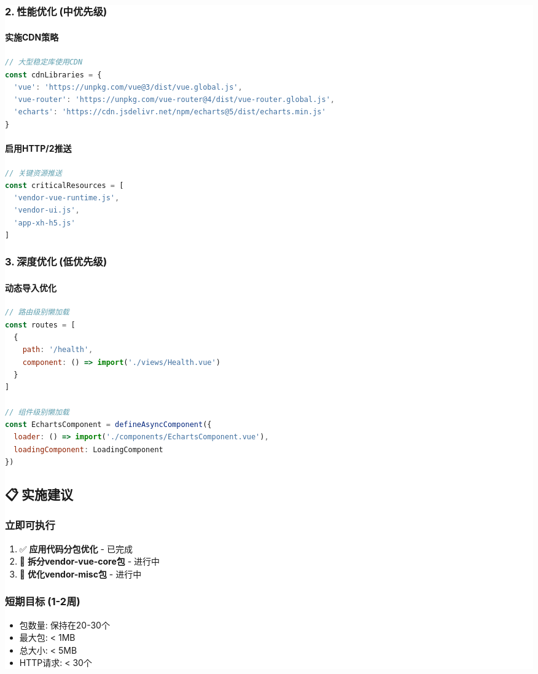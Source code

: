 ### **2. 性能优化 (中优先级)**

#### **实施CDN策略**
```javascript
// 大型稳定库使用CDN
const cdnLibraries = {
  'vue': 'https://unpkg.com/vue@3/dist/vue.global.js',
  'vue-router': 'https://unpkg.com/vue-router@4/dist/vue-router.global.js',
  'echarts': 'https://cdn.jsdelivr.net/npm/echarts@5/dist/echarts.min.js'
}
```

#### **启用HTTP/2推送**
```javascript
// 关键资源推送
const criticalResources = [
  'vendor-vue-runtime.js',
  'vendor-ui.js', 
  'app-xh-h5.js'
]
```

### **3. 深度优化 (低优先级)**

#### **动态导入优化**
```javascript
// 路由级别懒加载
const routes = [
  {
    path: '/health',
    component: () => import('./views/Health.vue')
  }
]

// 组件级别懒加载
const EchartsComponent = defineAsyncComponent({
  loader: () => import('./components/EchartsComponent.vue'),
  loadingComponent: LoadingComponent
})
```

## 📋 **实施建议**

### **立即可执行**
1. ✅ **应用代码分包优化** - 已完成
2. 🔄 **拆分vendor-vue-core包** - 进行中
3. 🔄 **优化vendor-misc包** - 进行中

### **短期目标 (1-2周)**
- 包数量: 保持在20-30个
- 最大包: < 1MB
- 总大小: < 5MB
- HTTP请求: < 30个
